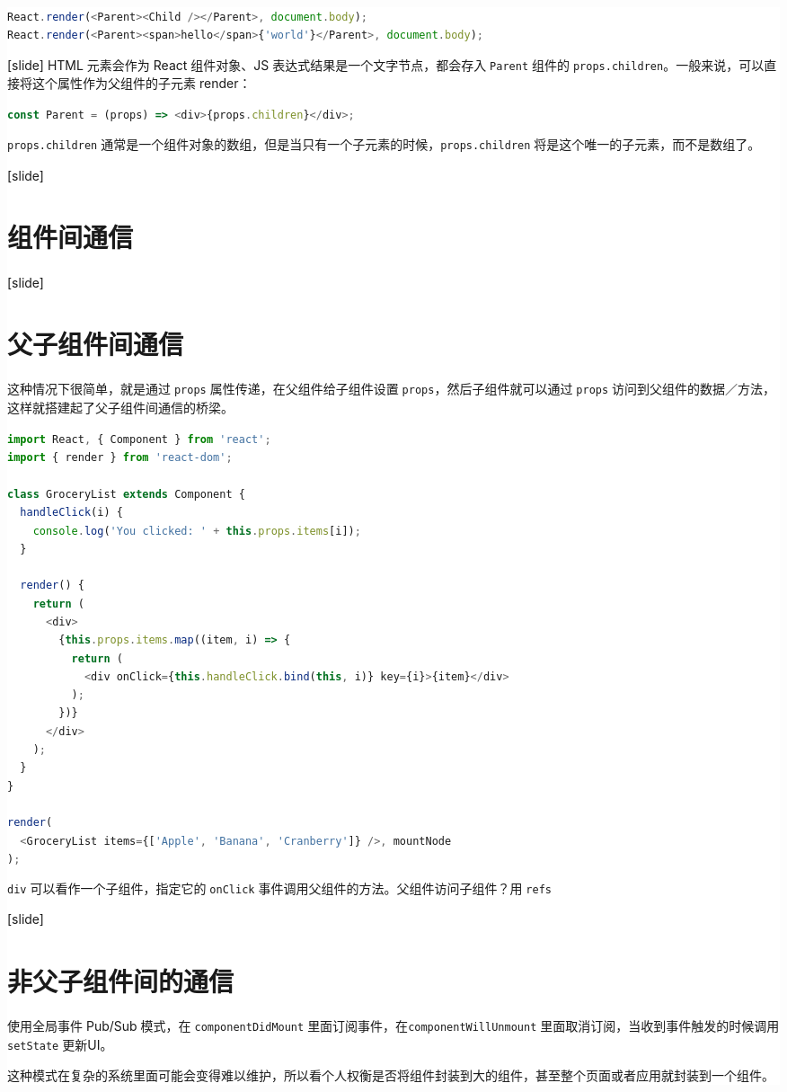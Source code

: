 ```javascript
React.render(<Parent><Child /></Parent>, document.body);
React.render(<Parent><span>hello</span>{'world'}</Parent>, document.body);
```


[slide]
HTML 元素会作为 React 组件对象、JS 表达式结果是一个文字节点，都会存入 `Parent` 组件的 `props.children`。一般来说，可以直接将这个属性作为父组件的子元素 render：

```javascript
const Parent = (props) => <div>{props.children}</div>;
```

`props.children`
通常是一个组件对象的数组，但是当只有一个子元素的时候，`props.children`
将是这个唯一的子元素，而不是数组了。

[slide]
# 组件间通信

[slide]
# 父子组件间通信
这种情况下很简单，就是通过 `props` 属性传递，在父组件给子组件设置 `props`，然后子组件就可以通过 `props` 访问到父组件的数据／方法，这样就搭建起了父子组件间通信的桥梁。

```javascript
import React, { Component } from 'react';
import { render } from 'react-dom';

class GroceryList extends Component {
  handleClick(i) {
    console.log('You clicked: ' + this.props.items[i]);
  }

  render() {
    return (
      <div>
        {this.props.items.map((item, i) => {
          return (
            <div onClick={this.handleClick.bind(this, i)} key={i}>{item}</div>
          );
        })}
      </div>
    );
  }
}

render(
  <GroceryList items={['Apple', 'Banana', 'Cranberry']} />, mountNode
);
```

`div` 可以看作一个子组件，指定它的 `onClick` 事件调用父组件的方法。父组件访问子组件？用 `refs`

[slide]
# 非父子组件间的通信
使用全局事件 Pub/Sub 模式，在 `componentDidMount` 里面订阅事件，在`componentWillUnmount` 里面取消订阅，当收到事件触发的时候调用 `setState` 更新UI。

这种模式在复杂的系统里面可能会变得难以维护，所以看个人权衡是否将组件封装到大的组件，甚至整个页面或者应用就封装到一个组件。




